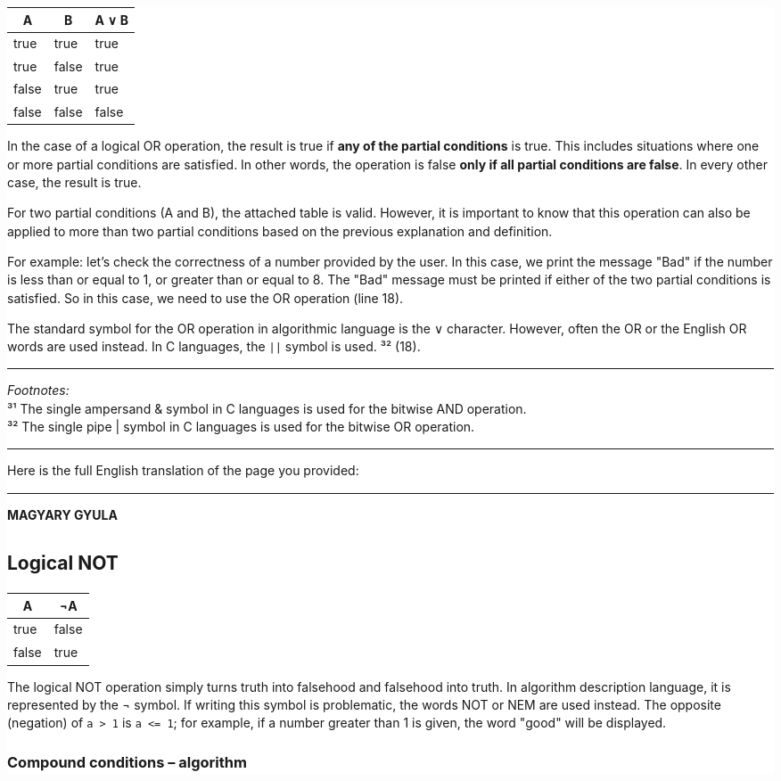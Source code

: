| A     | B     | A ∨ B  |  
|-------|-------|--------|  
| true  | true  | true   |  
| true  | false | true   |  
| false | true  | true   |  
| false | false | false  |  

In the case of a logical OR operation, the result is true if **any of the partial conditions** is true. This includes situations where one or more partial conditions are satisfied. In other words, the operation is false **only if all partial conditions are false**. In every other case, the result is true.  

For two partial conditions (A and B), the attached table is valid. However, it is important to know that this operation can also be applied to more than two partial conditions based on the previous explanation and definition.  

For example: let’s check the correctness of a number provided by the user. In this case, we print the message "Bad" if the number is less than or equal to 1, or greater than or equal to 8. The "Bad" message must be printed if either of the two partial conditions is satisfied. So in this case, we need to use the OR operation (line 18).  

The standard symbol for the OR operation in algorithmic language is the ∨ character. However, often the OR or the English OR words are used instead. In C languages, the `||` symbol is used. ³² (18).  

---

_Footnotes:_  
³¹ The single ampersand & symbol in C languages is used for the bitwise AND operation.  
³² The single pipe | symbol in C languages is used for the bitwise OR operation.  

---

Here is the full English translation of the page you provided:  

---

**MAGYARY GYULA**  

## Logical NOT  

| A   | ¬A   |
|-----|------|
| true  | false |
| false | true  |

The logical NOT operation simply turns truth into falsehood and falsehood into truth. In algorithm description language, it is represented by the ¬ symbol. If writing this symbol is problematic, the words NOT or NEM are used instead. The opposite (negation) of `a > 1` is `a <= 1`; for example, if a number greater than 1 is given, the word "good" will be displayed.  

### Compound conditions – algorithm  
